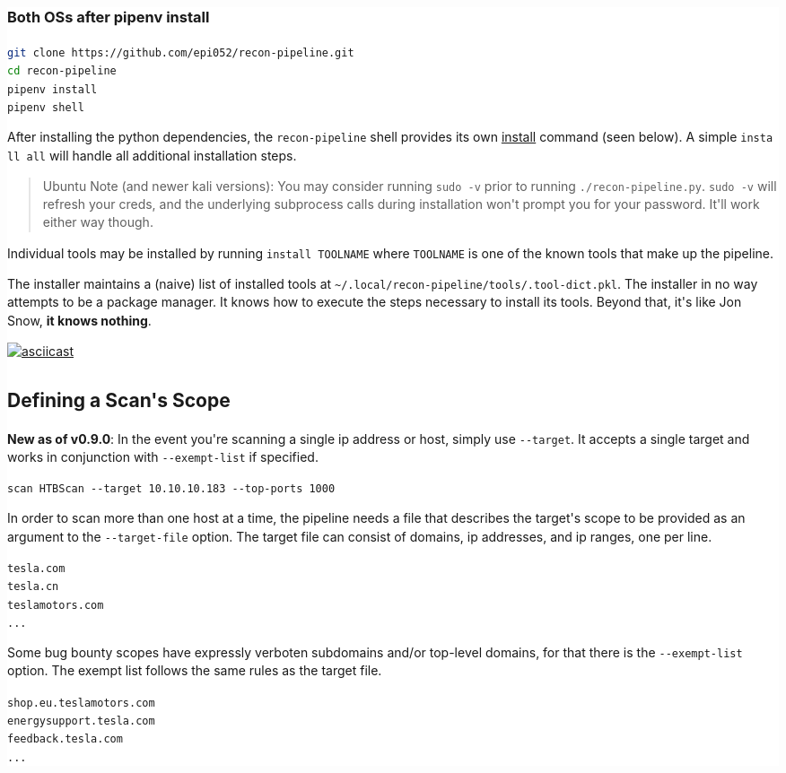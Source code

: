 ### Both OSs after pipenv install

```bash
git clone https://github.com/epi052/recon-pipeline.git
cd recon-pipeline
pipenv install
pipenv shell
```

After installing the python dependencies, the `recon-pipeline` shell provides its own [install](https://recon-pipeline.readthedocs.io/en/latest/api/commands.html#install) command (seen below).  A simple `install all` will handle all additional installation steps.

> Ubuntu Note (and newer kali versions):  You may consider running `sudo -v` prior to running `./recon-pipeline.py`.  `sudo -v` will refresh your creds, and the underlying subprocess calls during installation won't prompt you for your password.  It'll work either way though.

Individual tools may be installed by running `install TOOLNAME` where `TOOLNAME` is one of the known tools that make
up the pipeline.

The installer maintains a (naive) list of installed tools at `~/.local/recon-pipeline/tools/.tool-dict.pkl`.  The installer in no way attempts to be a package manager.  It knows how to execute the steps necessary to install its tools.  Beyond that, it's like Jon Snow, **it knows nothing**.

[![asciicast](https://asciinema.org/a/318395.svg)](https://asciinema.org/a/318395)

## Defining a Scan's Scope

**New as of v0.9.0**: In the event you're scanning a single ip address or host, simply use `--target`.  It accepts a single target and works in conjunction with `--exempt-list` if specified.

```text
scan HTBScan --target 10.10.10.183 --top-ports 1000
```

In order to scan more than one host at a time, the pipeline needs a file that describes the target's scope to be provided as an argument to the `--target-file` option.  The target file can consist of domains, ip addresses, and ip ranges, one per line.

```text
tesla.com
tesla.cn
teslamotors.com
...
```

Some bug bounty scopes have expressly verboten subdomains and/or top-level domains, for that there is the `--exempt-list` option.  The exempt list follows the same rules as the target file.

```text
shop.eu.teslamotors.com
energysupport.tesla.com
feedback.tesla.com
...
```
